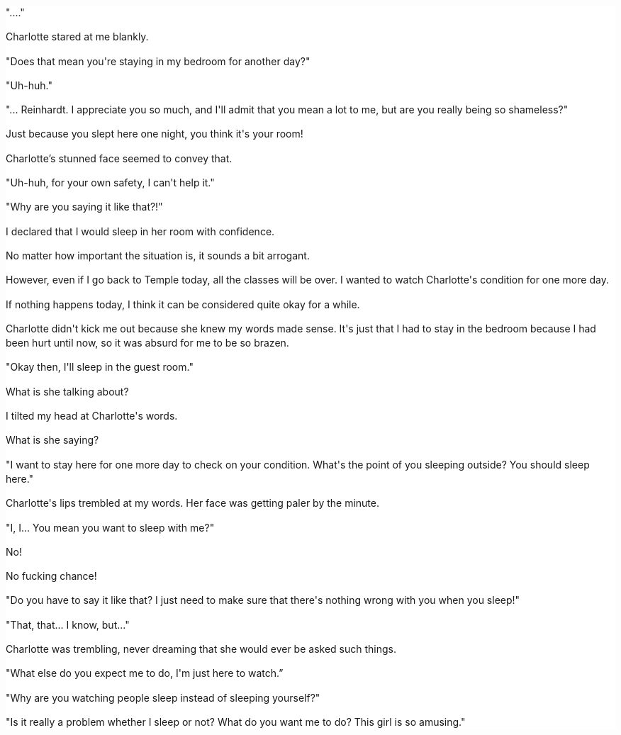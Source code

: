 "...."

Charlotte stared at me blankly.

"Does that mean you're staying in my bedroom for another day?"

"Uh-huh."

"... Reinhardt. I appreciate you so much, and I'll admit that you mean a lot to me, but are you really being so shameless?"

Just because you slept here one night, you think it's your room!

Charlotte’s stunned face seemed to convey that.



"Uh-huh, for your own safety, I can't help it."

"Why are you saying it like that?!"

I declared that I would sleep in her room with confidence.

No matter how important the situation is, it sounds a bit arrogant.

However, even if I go back to Temple today, all the classes will be over. I wanted to watch Charlotte's condition for one more day.

If nothing happens today, I think it can be considered quite okay for a while.

Charlotte didn't kick me out because she knew my words made sense. It's just that I had to stay in the bedroom because I had been hurt until now, so it was absurd for me to be so brazen.

"Okay then, I'll sleep in the guest room."

What is she talking about?

I tilted my head at Charlotte's words.

What is she saying?

"I want to stay here for one more day to check on your condition. What's the point of you sleeping outside? You should sleep here."

Charlotte's lips trembled at my words. Her face was getting paler by the minute.

"I, I... You mean you want to sleep with me?"

No!

No fucking chance!

"Do you have to say it like that? I just need to make sure that there's nothing wrong with you when you sleep!"

"That, that... I know, but..."

Charlotte was trembling, never dreaming that she would ever be asked such things.

"What else do you expect me to do, I'm just here to watch.”

"Why are you watching people sleep instead of sleeping yourself?"

"Is it really a problem whether I sleep or not? What do you want me to do? This girl is so amusing."
